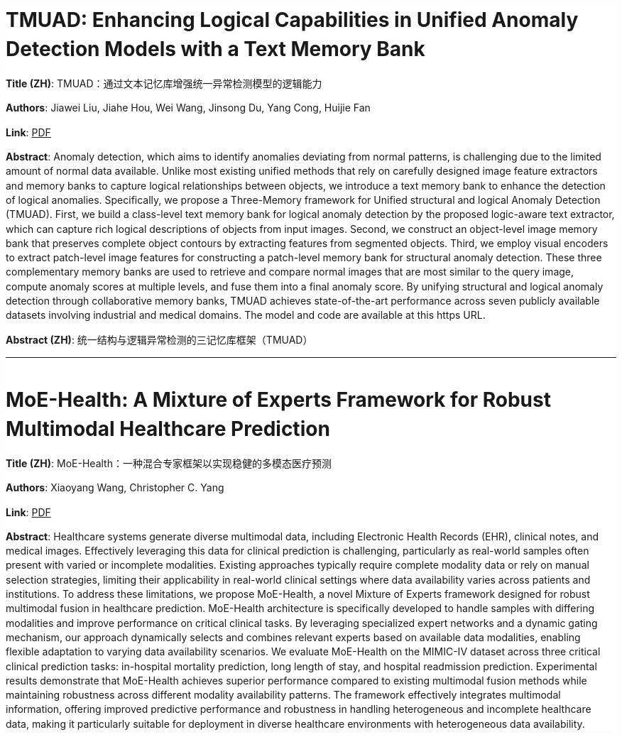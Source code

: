 # TMUAD: Enhancing Logical Capabilities in Unified Anomaly Detection Models with a Text Memory Bank 

**Title (ZH)**: TMUAD：通过文本记忆库增强统一异常检测模型的逻辑能力 

**Authors**: Jiawei Liu, Jiahe Hou, Wei Wang, Jinsong Du, Yang Cong, Huijie Fan  

**Link**: [PDF](https://arxiv.org/pdf/2508.21795)  

**Abstract**: Anomaly detection, which aims to identify anomalies deviating from normal patterns, is challenging due to the limited amount of normal data available. Unlike most existing unified methods that rely on carefully designed image feature extractors and memory banks to capture logical relationships between objects, we introduce a text memory bank to enhance the detection of logical anomalies. Specifically, we propose a Three-Memory framework for Unified structural and logical Anomaly Detection (TMUAD). First, we build a class-level text memory bank for logical anomaly detection by the proposed logic-aware text extractor, which can capture rich logical descriptions of objects from input images. Second, we construct an object-level image memory bank that preserves complete object contours by extracting features from segmented objects. Third, we employ visual encoders to extract patch-level image features for constructing a patch-level memory bank for structural anomaly detection. These three complementary memory banks are used to retrieve and compare normal images that are most similar to the query image, compute anomaly scores at multiple levels, and fuse them into a final anomaly score. By unifying structural and logical anomaly detection through collaborative memory banks, TMUAD achieves state-of-the-art performance across seven publicly available datasets involving industrial and medical domains. The model and code are available at this https URL. 

**Abstract (ZH)**: 统一结构与逻辑异常检测的三记忆库框架（TMUAD） 

---
# MoE-Health: A Mixture of Experts Framework for Robust Multimodal Healthcare Prediction 

**Title (ZH)**: MoE-Health：一种混合专家框架以实现稳健的多模态医疗预测 

**Authors**: Xiaoyang Wang, Christopher C. Yang  

**Link**: [PDF](https://arxiv.org/pdf/2508.21793)  

**Abstract**: Healthcare systems generate diverse multimodal data, including Electronic Health Records (EHR), clinical notes, and medical images. Effectively leveraging this data for clinical prediction is challenging, particularly as real-world samples often present with varied or incomplete modalities. Existing approaches typically require complete modality data or rely on manual selection strategies, limiting their applicability in real-world clinical settings where data availability varies across patients and institutions. To address these limitations, we propose MoE-Health, a novel Mixture of Experts framework designed for robust multimodal fusion in healthcare prediction. MoE-Health architecture is specifically developed to handle samples with differing modalities and improve performance on critical clinical tasks. By leveraging specialized expert networks and a dynamic gating mechanism, our approach dynamically selects and combines relevant experts based on available data modalities, enabling flexible adaptation to varying data availability scenarios. We evaluate MoE-Health on the MIMIC-IV dataset across three critical clinical prediction tasks: in-hospital mortality prediction, long length of stay, and hospital readmission prediction. Experimental results demonstrate that MoE-Health achieves superior performance compared to existing multimodal fusion methods while maintaining robustness across different modality availability patterns. The framework effectively integrates multimodal information, offering improved predictive performance and robustness in handling heterogeneous and incomplete healthcare data, making it particularly suitable for deployment in diverse healthcare environments with heterogeneous data availability. 
